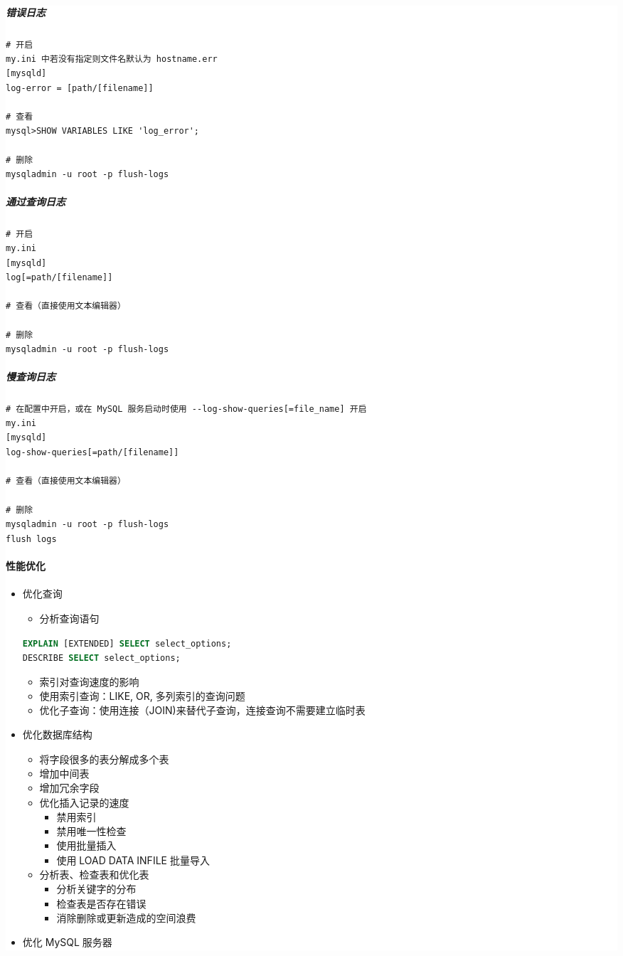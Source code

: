 ##### 错误日志
```
# 开启
my.ini 中若没有指定则文件名默认为 hostname.err
[mysqld]
log-error = [path/[filename]]

# 查看
mysql>SHOW VARIABLES LIKE 'log_error';

# 删除
mysqladmin -u root -p flush-logs
```

##### 通过查询日志
```
# 开启
my.ini
[mysqld]
log[=path/[filename]]

# 查看（直接使用文本编辑器）

# 删除
mysqladmin -u root -p flush-logs
```

##### 慢查询日志
```
# 在配置中开启，或在 MySQL 服务启动时使用 --log-show-queries[=file_name] 开启
my.ini
[mysqld]
log-show-queries[=path/[filename]]

# 查看（直接使用文本编辑器）

# 删除
mysqladmin -u root -p flush-logs
flush logs
```

#### 性能优化
- 优化查询
  + 分析查询语句
  
  ```sql
  EXPLAIN [EXTENDED] SELECT select_options;
  DESCRIBE SELECT select_options;
  ```
  + 索引对查询速度的影响
  + 使用索引查询：LIKE, OR, 多列索引的查询问题
  + 优化子查询：使用连接（JOIN)来替代子查询，连接查询不需要建立临时表
- 优化数据库结构
  + 将字段很多的表分解成多个表
  + 增加中间表
  + 增加冗余字段
  + 优化插入记录的速度
    - 禁用索引
    - 禁用唯一性检查
    - 使用批量插入
    - 使用 LOAD DATA INFILE 批量导入
  + 分析表、检查表和优化表
    - 分析关键字的分布
    - 检查表是否存在错误
    - 消除删除或更新造成的空间浪费
- 优化 MySQL 服务器